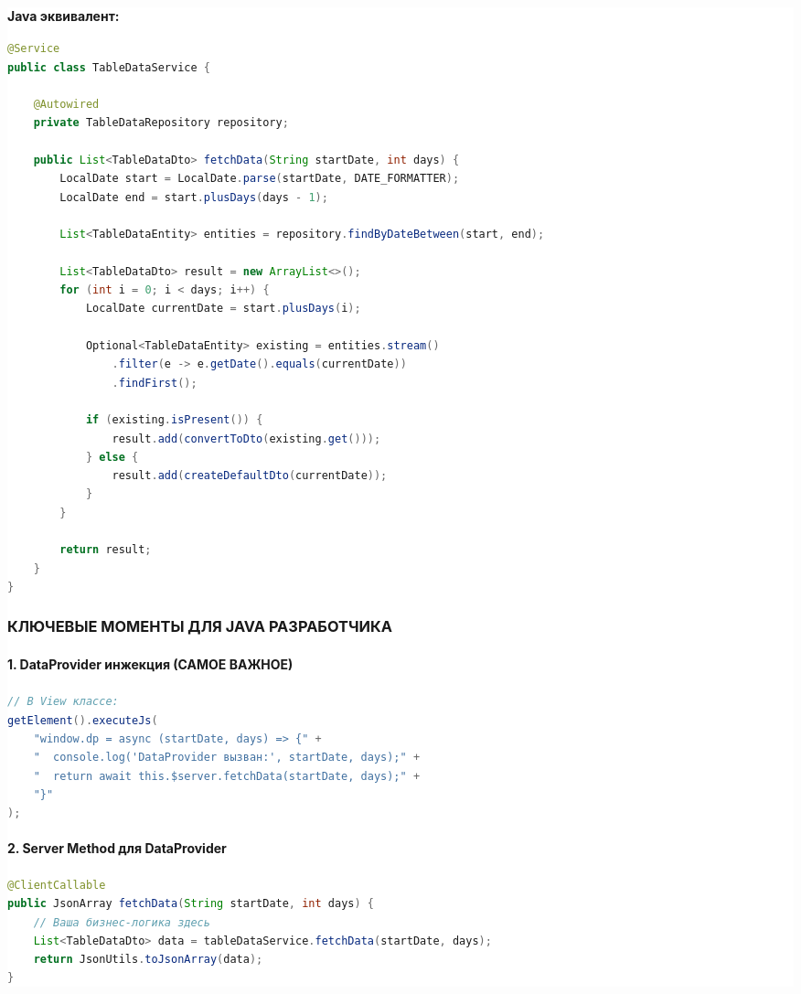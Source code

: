 **Java эквивалент:**
```java
@Service
public class TableDataService {
    
    @Autowired
    private TableDataRepository repository;
    
    public List<TableDataDto> fetchData(String startDate, int days) {
        LocalDate start = LocalDate.parse(startDate, DATE_FORMATTER);
        LocalDate end = start.plusDays(days - 1);
        
        List<TableDataEntity> entities = repository.findByDateBetween(start, end);
        
        List<TableDataDto> result = new ArrayList<>();
        for (int i = 0; i < days; i++) {
            LocalDate currentDate = start.plusDays(i);
            
            Optional<TableDataEntity> existing = entities.stream()
                .filter(e -> e.getDate().equals(currentDate))
                .findFirst();
                
            if (existing.isPresent()) {
                result.add(convertToDto(existing.get()));
            } else {
                result.add(createDefaultDto(currentDate));
            }
        }
        
        return result;
    }
}
```

### КЛЮЧЕВЫЕ МОМЕНТЫ ДЛЯ JAVA РАЗРАБОТЧИКА

#### 1. DataProvider инжекция (САМОЕ ВАЖНОЕ)
```java
// В View классе:
getElement().executeJs(
    "window.dp = async (startDate, days) => {" +
    "  console.log('DataProvider вызван:', startDate, days);" +
    "  return await this.$server.fetchData(startDate, days);" +
    "}"
);
```

#### 2. Server Method для DataProvider
```java
@ClientCallable
public JsonArray fetchData(String startDate, int days) {
    // Ваша бизнес-логика здесь
    List<TableDataDto> data = tableDataService.fetchData(startDate, days);
    return JsonUtils.toJsonArray(data);
}
```
